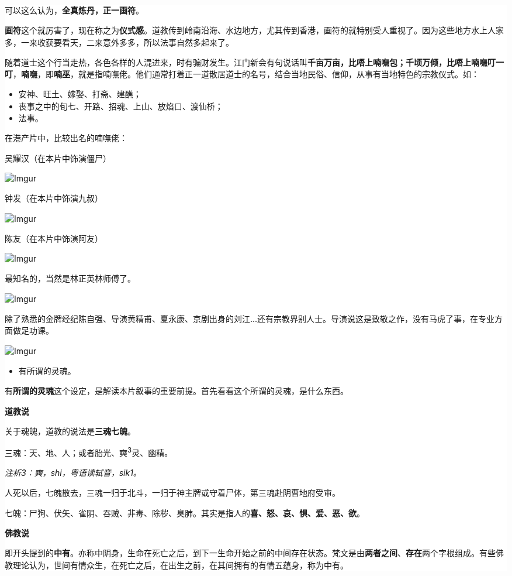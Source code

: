 可以这么认为，**全真炼丹，正一画符**。

**画符**这个就厉害了，现在称之为**仪式感**。道教传到岭南沿海、水边地方，尤其传到香港，画符的就特别受人重视了。因为这些地方水上人家多，一来收获要看天，二来意外多多，所以法事自然多起来了。


随着道士这个行当走热，各色各样的人混进来，时有骗财发生。江门新会有句说话叫**千亩万亩，比唔上喃嘸包；千顷万倾，比唔上喃嘸叮一叮**，**喃嘸**，即**喃巫**，就是指喃嘸佬。他们通常打着正一道散居道士的名号，结合当地民俗、信仰，从事有当地特色的宗教仪式。如：

- 安神、旺土、嫁娶、打斋、建醮；
- 丧事之中的旬七、开路、招魂、上山、放焰口、渡仙桥；
- 法事。


在港产片中，比较出名的喃嘸佬：

吴耀汉（在本片中饰演僵尸）

![Imgur](https://i.imgur.com/BkLQF2L.jpg)


钟发（在本片中饰演九叔）

![Imgur](https://i.imgur.com/jLeOTlv.jpg)


陈友（在本片中饰演阿友）

![Imgur](https://i.imgur.com/e2OvREE.jpg)


最知名的，当然是林正英林师傅了。

![Imgur](https://i.imgur.com/nVuDX89.jpg)


除了熟悉的金牌经纪陈自强、导演黄精甫、夏永康、京剧出身的刘江...还有宗教界别人士。导演说这是致敬之作，没有马虎了事，在专业方面做足功课。

![Imgur](https://i.imgur.com/bfBCNKf.png)


- 有所谓的灵魂。

有**所谓的灵魂**这个设定，是解读本片叙事的重要前提。首先看看这个所谓的灵魂，是什么东西。


**道教说**

关于魂魄，道教的说法是**三魂七魄**。

三魂：天、地、人；或者胎光、奭<sup>3</sup>灵、幽精。

*注析3：奭，shi，粤语读轼音，sik1。*

人死以后，七魄散去，三魂一归于北斗，一归于神主牌或守着尸体，第三魂赴阴曹地府受审。

七魄：尸狗、伏矢、雀阴、吞贼、非毒、除秽、臭肺。其实是指人的**喜、怒、哀、惧、爱、恶、欲**。


**佛教说**

即开头提到的**中有**。亦称中阴身，生命在死亡之后，到下一生命开始之前的中间存在状态。梵文是由**两者之间**、**存在**两个字根组成。有些佛教理论认为，世间有情众生，在死亡之后，在出生之前，在其间拥有的有情五蕴身，称为中有。
